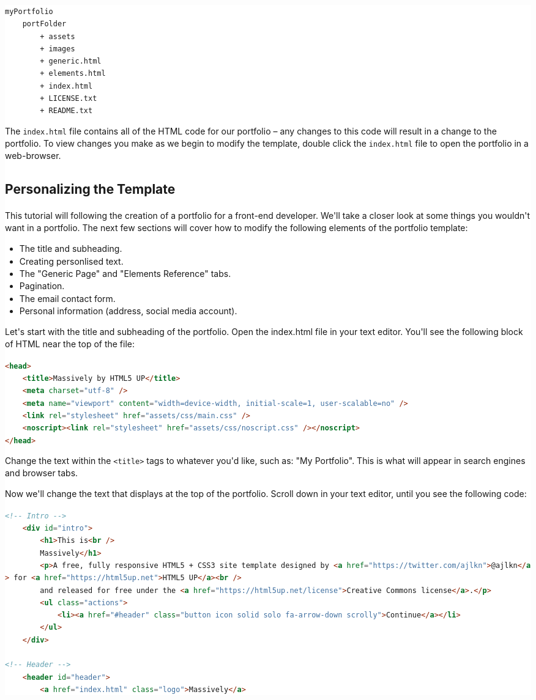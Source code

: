 ```
myPortfolio  
    portFolder 
        + assets
        + images
        + generic.html
        + elements.html
        + index.html
        + LICENSE.txt
        + README.txt
```

The `index.html` file contains all of the HTML code for our portfolio – any changes to this code will result in a change to the portfolio. To view changes you make as we begin to modify the template, double click the `index.html` file to open the portfolio in a web-browser.

## Personalizing the Template

This tutorial will following the creation of a portfolio for a front-end developer. We'll take a closer look at some things you wouldn't want in a portfolio. The next few sections will cover how to modify the following elements of the portfolio template:

- The title and subheading.
- Creating personlised text.
- The "Generic Page" and "Elements Reference" tabs.
- Pagination.
- The email contact form.
- Personal information (address, social media account).


Let's start with the title and subheading of the portfolio. Open the index.html file in your text editor. You'll see the following block of HTML near the top of the file:

```html
<head>
    <title>Massively by HTML5 UP</title>
    <meta charset="utf-8" />
    <meta name="viewport" content="width=device-width, initial-scale=1, user-scalable=no" />
    <link rel="stylesheet" href="assets/css/main.css" />
    <noscript><link rel="stylesheet" href="assets/css/noscript.css" /></noscript>
</head>
```

Change the text within the `<title>` tags to whatever you'd like, such as: "My Portfolio". This is what will appear in search engines and browser tabs.


Now we'll change the text that displays at the top of the portfolio. Scroll down in your text editor, until you see the following code:

```html
<!-- Intro -->
    <div id="intro">
        <h1>This is<br />
        Massively</h1>
        <p>A free, fully responsive HTML5 + CSS3 site template designed by <a href="https://twitter.com/ajlkn">@ajlkn</a> for <a href="https://html5up.net">HTML5 UP</a><br />
        and released for free under the <a href="https://html5up.net/license">Creative Commons license</a>.</p>
        <ul class="actions">
            <li><a href="#header" class="button icon solid solo fa-arrow-down scrolly">Continue</a></li>
        </ul>
    </div>

<!-- Header -->
    <header id="header">
        <a href="index.html" class="logo">Massively</a>
```